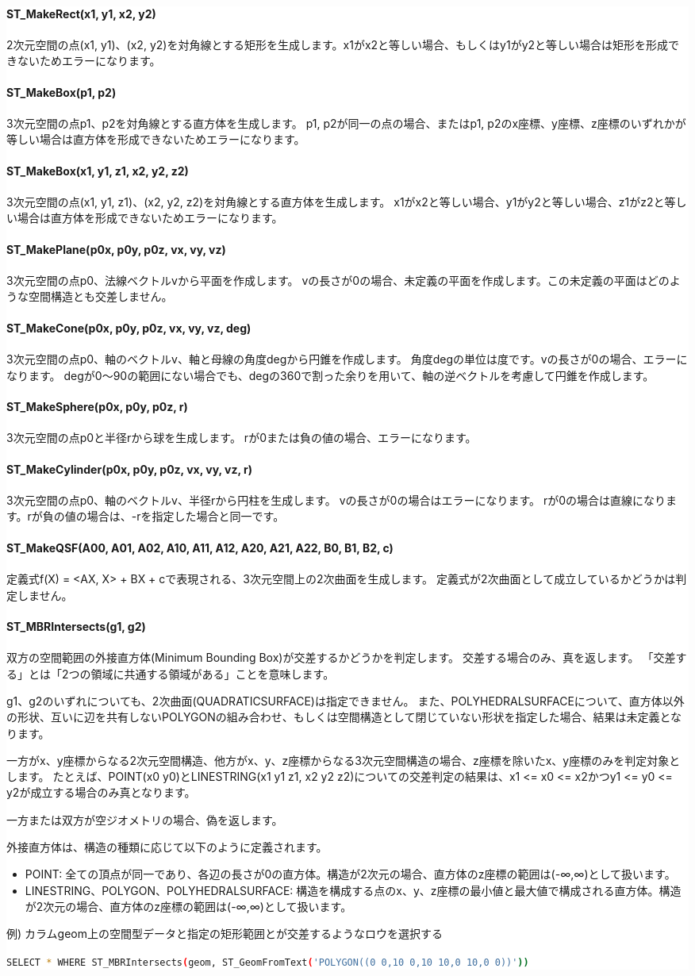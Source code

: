 #### ST\_MakeRect(x1, y1, x2, y2)

2次元空間の点(x1, y1)、(x2, y2)を対角線とする矩形を生成します。x1がx2と等しい場合、もしくはy1がy2と等しい場合は矩形を形成できないためエラーになります。

#### ST\_MakeBox(p1, p2)

3次元空間の点p1、p2を対角線とする直方体を生成します。 p1, p2が同一の点の場合、またはp1, p2のx座標、y座標、z座標のいずれかが等しい場合は直方体を形成できないためエラーになります。

#### ST\_MakeBox(x1, y1, z1, x2, y2, z2)

3次元空間の点(x1, y1, z1)、(x2, y2, z2)を対角線とする直方体を生成します。 x1がx2と等しい場合、y1がy2と等しい場合、z1がz2と等しい場合は直方体を形成できないためエラーになります。

#### ST\_MakePlane(p0x, p0y, p0z, vx, vy, vz)

3次元空間の点p0、法線ベクトルvから平面を作成します。 vの長さが0の場合、未定義の平面を作成します。この未定義の平面はどのような空間構造とも交差しません。

#### ST\_MakeCone(p0x, p0y, p0z, vx, vy, vz, deg)

3次元空間の点p0、軸のベクトルv、軸と母線の角度degから円錐を作成します。 角度degの単位は度です。vの長さが0の場合、エラーになります。 degが0～90の範囲にない場合でも、degの360で割った余りを用いて、軸の逆ベクトルを考慮して円錐を作成します。

#### ST\_MakeSphere(p0x, p0y, p0z, r)

3次元空間の点p0と半径rから球を生成します。 rが0または負の値の場合、エラーになります。

#### ST\_MakeCylinder(p0x, p0y, p0z, vx, vy, vz, r)

3次元空間の点p0、軸のベクトルv、半径rから円柱を生成します。 vの長さが0の場合はエラーになります。 rが0の場合は直線になります。rが負の値の場合は、-rを指定した場合と同一です。

#### ST\_MakeQSF(A00, A01, A02, A10, A11, A12, A20, A21, A22, B0, B1, B2, c)

定義式f(X) = &lt;AX, X&gt; + BX + cで表現される、3次元空間上の2次曲面を生成します。 定義式が2次曲面として成立しているかどうかは判定しません。

#### ST\_MBRIntersects(g1, g2)

双方の空間範囲の外接直方体(Minimum Bounding Box)が交差するかどうかを判定します。 交差する場合のみ、真を返します。 「交差する」とは「2つの領域に共通する領域がある」ことを意味します。

g1、g2のいずれについても、2次曲面(QUADRATICSURFACE)は指定できません。 また、POLYHEDRALSURFACEについて、直方体以外の形状、互いに辺を共有しないPOLYGONの組み合わせ、もしくは空間構造として閉じていない形状を指定した場合、結果は未定義となります。

一方がx、y座標からなる2次元空間構造、他方がx、y、z座標からなる3次元空間構造の場合、z座標を除いたx、y座標のみを判定対象とします。 たとえば、POINT(x0 y0)とLINESTRING(x1 y1 z1, x2 y2 z2)についての交差判定の結果は、x1 &lt;= x0 &lt;= x2かつy1 &lt;= y0 &lt;= y2が成立する場合のみ真となります。

一方または双方が空ジオメトリの場合、偽を返します。

外接直方体は、構造の種類に応じて以下のように定義されます。
-   POINT: 全ての頂点が同一であり、各辺の長さが0の直方体。構造が2次元の場合、直方体のz座標の範囲は(-∞,∞)として扱います。
-   LINESTRING、POLYGON、POLYHEDRALSURFACE: 構造を構成する点のx、y、z座標の最小値と最大値で構成される直方体。構造が2次元の場合、直方体のz座標の範囲は(-∞,∞)として扱います。

例) カラムgeom上の空間型データと指定の矩形範囲とが交差するようなロウを選択する

``` sh
SELECT * WHERE ST_MBRIntersects(geom, ST_GeomFromText('POLYGON((0 0,10 0,10 10,0 10,0 0))'))
```
